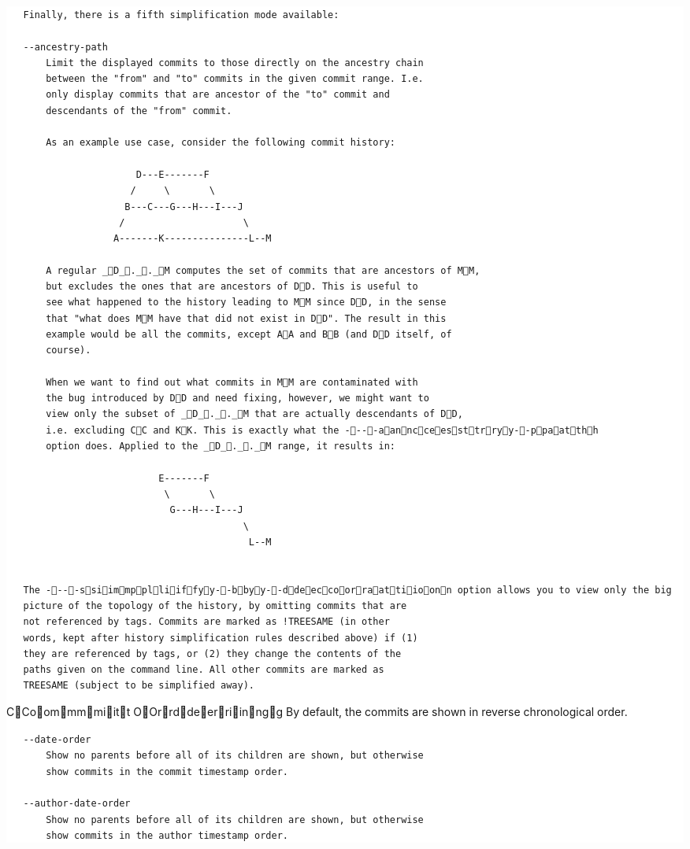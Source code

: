        Finally, there is a fifth simplification mode available:

       --ancestry-path
           Limit the displayed commits to those directly on the ancestry chain
           between the "from" and "to" commits in the given commit range. I.e.
           only display commits that are ancestor of the "to" commit and
           descendants of the "from" commit.

           As an example use case, consider the following commit history:

                           D---E-------F
                          /     \       \
                         B---C---G---H---I---J
                        /                     \
                       A-------K---------------L--M

           A regular _D_._._M computes the set of commits that are ancestors of MM,
           but excludes the ones that are ancestors of DD. This is useful to
           see what happened to the history leading to MM since DD, in the sense
           that "what does MM have that did not exist in DD". The result in this
           example would be all the commits, except AA and BB (and DD itself, of
           course).

           When we want to find out what commits in MM are contaminated with
           the bug introduced by DD and need fixing, however, we might want to
           view only the subset of _D_._._M that are actually descendants of DD,
           i.e. excluding CC and KK. This is exactly what the ----aanncceessttrryy--ppaatthh
           option does. Applied to the _D_._._M range, it results in:

                               E-------F
                                \       \
                                 G---H---I---J
                                              \
                                               L--M


       The ----ssiimmpplliiffyy--bbyy--ddeeccoorraattiioonn option allows you to view only the big
       picture of the topology of the history, by omitting commits that are
       not referenced by tags. Commits are marked as !TREESAME (in other
       words, kept after history simplification rules described above) if (1)
       they are referenced by tags, or (2) they change the contents of the
       paths given on the command line. All other commits are marked as
       TREESAME (subject to be simplified away).

   CCoommmmiitt OOrrddeerriinngg
       By default, the commits are shown in reverse chronological order.

       --date-order
           Show no parents before all of its children are shown, but otherwise
           show commits in the commit timestamp order.

       --author-date-order
           Show no parents before all of its children are shown, but otherwise
           show commits in the author timestamp order.

